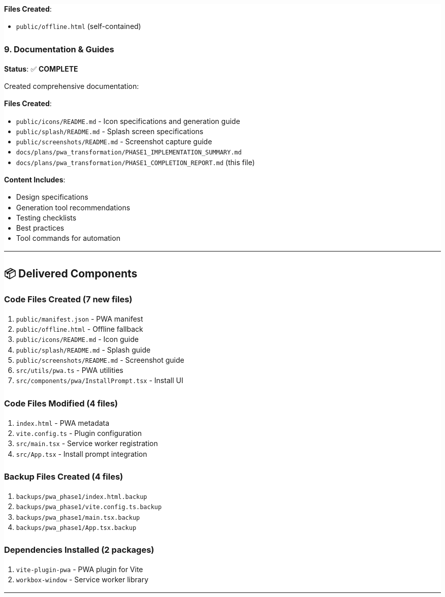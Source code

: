 **Files Created**:
- `public/offline.html` (self-contained)

### 9. Documentation & Guides
**Status**: ✅ **COMPLETE**

Created comprehensive documentation:

**Files Created**:
- `public/icons/README.md` - Icon specifications and generation guide
- `public/splash/README.md` - Splash screen specifications
- `public/screenshots/README.md` - Screenshot capture guide
- `docs/plans/pwa_transformation/PHASE1_IMPLEMENTATION_SUMMARY.md`
- `docs/plans/pwa_transformation/PHASE1_COMPLETION_REPORT.md` (this file)

**Content Includes**:
- Design specifications
- Generation tool recommendations
- Testing checklists
- Best practices
- Tool commands for automation

---

## 📦 Delivered Components

### Code Files Created (7 new files)
1. `public/manifest.json` - PWA manifest
2. `public/offline.html` - Offline fallback
3. `public/icons/README.md` - Icon guide
4. `public/splash/README.md` - Splash guide
5. `public/screenshots/README.md` - Screenshot guide
6. `src/utils/pwa.ts` - PWA utilities
7. `src/components/pwa/InstallPrompt.tsx` - Install UI

### Code Files Modified (4 files)
1. `index.html` - PWA metadata
2. `vite.config.ts` - Plugin configuration
3. `src/main.tsx` - Service worker registration
4. `src/App.tsx` - Install prompt integration

### Backup Files Created (4 files)
1. `backups/pwa_phase1/index.html.backup`
2. `backups/pwa_phase1/vite.config.ts.backup`
3. `backups/pwa_phase1/main.tsx.backup`
4. `backups/pwa_phase1/App.tsx.backup`

### Dependencies Installed (2 packages)
1. `vite-plugin-pwa` - PWA plugin for Vite
2. `workbox-window` - Service worker library

---
